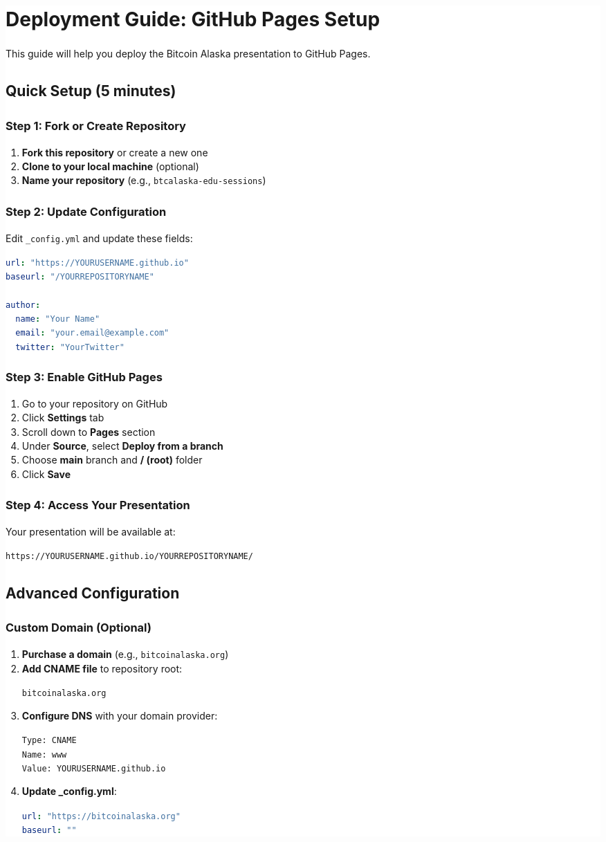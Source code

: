 # Deployment Guide: GitHub Pages Setup

This guide will help you deploy the Bitcoin Alaska presentation to GitHub Pages.

## Quick Setup (5 minutes)

### Step 1: Fork or Create Repository
1. **Fork this repository** or create a new one
2. **Clone to your local machine** (optional)
3. **Name your repository** (e.g., `btcalaska-edu-sessions`)

### Step 2: Update Configuration
Edit `_config.yml` and update these fields:
```yaml
url: "https://YOURUSERNAME.github.io"
baseurl: "/YOURREPOSITORYNAME"

author:
  name: "Your Name"
  email: "your.email@example.com"
  twitter: "YourTwitter"
```

### Step 3: Enable GitHub Pages
1. Go to your repository on GitHub
2. Click **Settings** tab
3. Scroll down to **Pages** section
4. Under **Source**, select **Deploy from a branch**
5. Choose **main** branch and **/ (root)** folder
6. Click **Save**

### Step 4: Access Your Presentation
Your presentation will be available at:
```
https://YOURUSERNAME.github.io/YOURREPOSITORYNAME/
```

## Advanced Configuration

### Custom Domain (Optional)
1. **Purchase a domain** (e.g., `bitcoinalaska.org`)
2. **Add CNAME file** to repository root:
   ```
   bitcoinalaska.org
   ```
3. **Configure DNS** with your domain provider:
   ```
   Type: CNAME
   Name: www
   Value: YOURUSERNAME.github.io
   ```
4. **Update _config.yml**:
   ```yaml
   url: "https://bitcoinalaska.org"
   baseurl: ""
   ```
